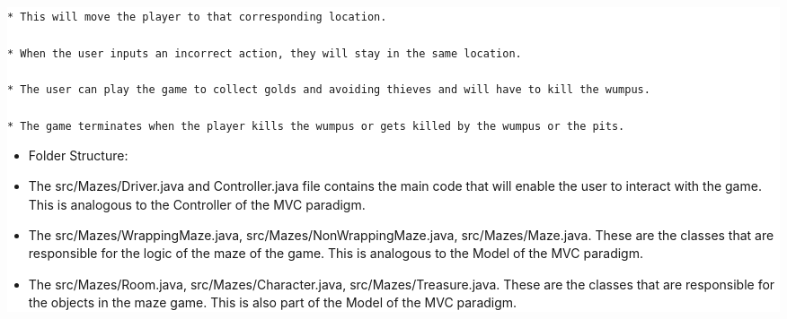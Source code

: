     * This will move the player to that corresponding location.

    * When the user inputs an incorrect action, they will stay in the same location.

    * The user can play the game to collect golds and avoiding thieves and will have to kill the wumpus.

    * The game terminates when the player kills the wumpus or gets killed by the wumpus or the pits.


* Folder Structure:

- The src/Mazes/Driver.java and Controller.java file contains the main code that will enable the user to interact with the game. This is analogous to the Controller of the MVC paradigm.

- The src/Mazes/WrappingMaze.java, src/Mazes/NonWrappingMaze.java, src/Mazes/Maze.java. These are the classes that are responsible for the logic of the maze of the game. This is analogous to the Model of the MVC paradigm.

- The src/Mazes/Room.java, src/Mazes/Character.java, src/Mazes/Treasure.java. These are the classes that are responsible for the objects in the maze game. This is also part of the Model of the MVC paradigm.
